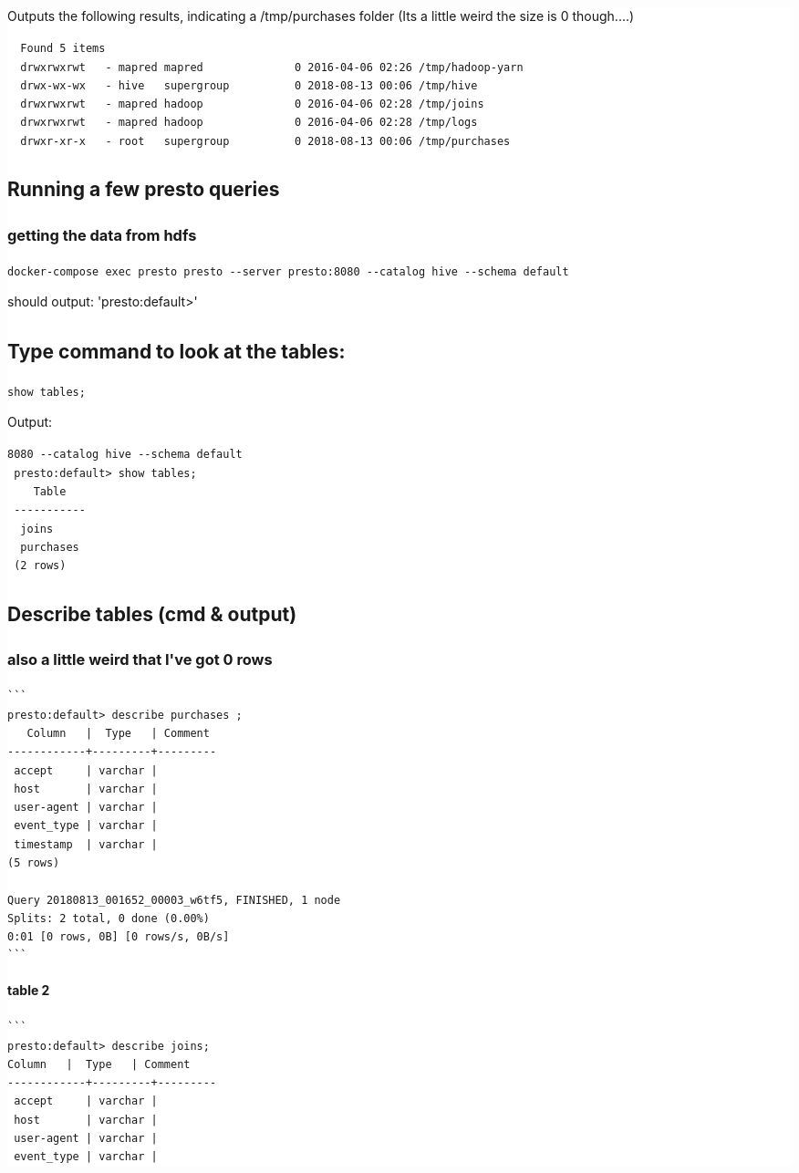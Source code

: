   Outputs the following results, indicating a /tmp/purchases folder (Its a little weird the size is 0 though....)
  ```
    Found 5 items
    drwxrwxrwt   - mapred mapred              0 2016-04-06 02:26 /tmp/hadoop-yarn
    drwx-wx-wx   - hive   supergroup          0 2018-08-13 00:06 /tmp/hive
    drwxrwxrwt   - mapred hadoop              0 2016-04-06 02:28 /tmp/joins
    drwxrwxrwt   - mapred hadoop              0 2016-04-06 02:28 /tmp/logs
    drwxr-xr-x   - root   supergroup          0 2018-08-13 00:06 /tmp/purchases
   ```
   
   ## Running a few presto queries
   ### getting the data from hdfs
   
   ```
   docker-compose exec presto presto --server presto:8080 --catalog hive --schema default
   ```
   
   should output: 'presto:default>'
   
   ## Type command to look at the tables:
   
   ```
   show tables;
   ```
   
   Output:
   ```
   8080 --catalog hive --schema default
    presto:default> show tables;
       Table
    -----------
     joins
     purchases
    (2 rows)
   ```
    
  ## Describe tables (cmd & output)
   ### also a little weird that I've got 0 rows

    ```
    presto:default> describe purchases ;
       Column   |  Type   | Comment
    ------------+---------+---------
     accept     | varchar |
     host       | varchar |
     user-agent | varchar |
     event_type | varchar |
     timestamp  | varchar |
    (5 rows)

    Query 20180813_001652_00003_w6tf5, FINISHED, 1 node
    Splits: 2 total, 0 done (0.00%)
    0:01 [0 rows, 0B] [0 rows/s, 0B/s]
    ```
   #### table 2
    ```
    presto:default> describe joins;
    Column   |  Type   | Comment
    ------------+---------+---------
     accept     | varchar |
     host       | varchar |
     user-agent | varchar |
     event_type | varchar |